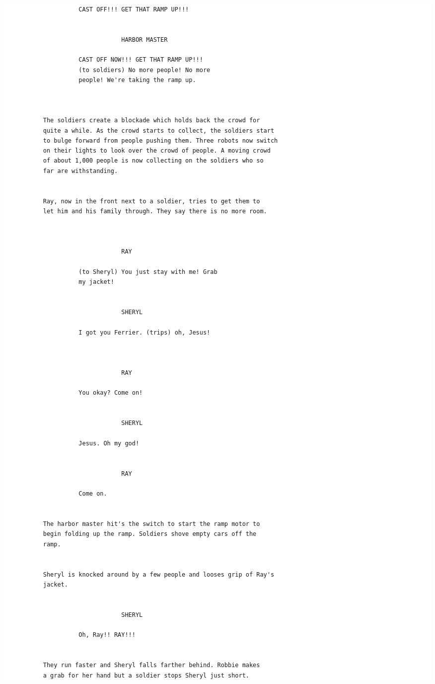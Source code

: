                          CAST OFF!!! GET THAT RAMP UP!!!


                                     HARBOR MASTER

                         CAST OFF NOW!!! GET THAT RAMP UP!!! 
                         (to soldiers) No more people! No more 
                         people! We're taking the ramp up.

 
                         
               The soldiers create a blockade which holds back the crowd for 
               quite a while. As the crowd starts to collect, the soldiers start 
               to bulge forward from people pushing them. Three robots now switch 
               on their lights to look over the crowd of people. A moving crowd 
               of about 1,000 people is now collecting on the soldiers who so 
               far are withstanding. 

 
               Ray, now in the front next to a soldier, tries to get them to 
               let him and his family through. They say there is no more room.

 
               
                                     RAY

                         (to Sheryl) You just stay with me! Grab 
                         my jacket!

 
                                     SHERYL

                         I got you Ferrier. (trips) oh, Jesus!

 
                         
                                     RAY

                         You okay? Come on!


                                     SHERYL

                         Jesus. Oh my god!


                                     RAY

                         Come on.


               The harbor master hit's the switch to start the ramp motor to 
               begin folding up the ramp. Soldiers shove empty cars off the 
               ramp. 

 
               Sheryl is knocked around by a few people and looses grip of Ray's 
               jacket. 

 
                                     SHERYL

                         Oh, Ray!! RAY!!!


               They run faster and Sheryl falls farther behind. Robbie makes 
               a grab for her hand but a soldier stops Sheryl just short. 
